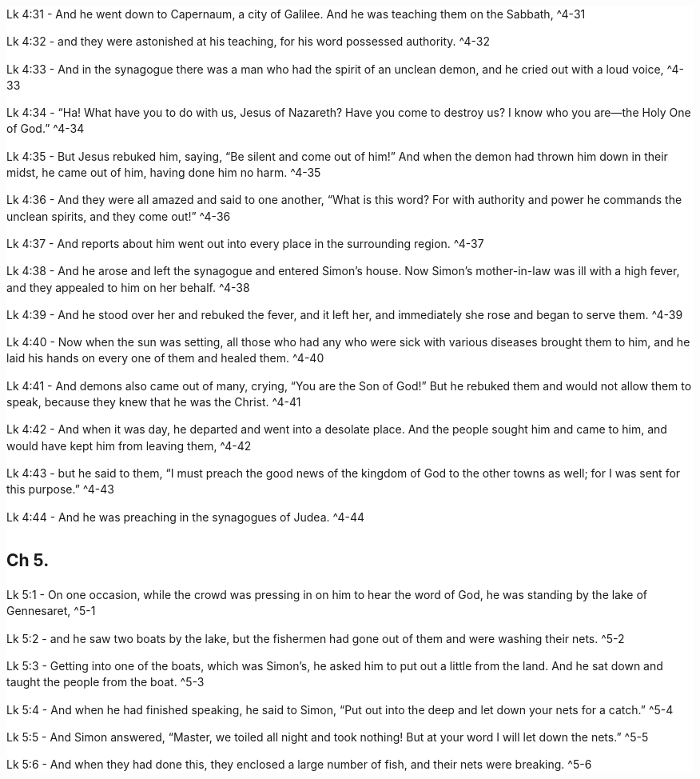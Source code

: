 Lk 4:31 - And he went down to Capernaum, a city of Galilee. And he was teaching them on the Sabbath, ^4-31

Lk 4:32 - and they were astonished at his teaching, for his word possessed authority. ^4-32

Lk 4:33 - And in the synagogue there was a man who had the spirit of an unclean demon, and he cried out with a loud voice, ^4-33

Lk 4:34 - “Ha! What have you to do with us, Jesus of Nazareth? Have you come to destroy us? I know who you are—the Holy One of God.” ^4-34

Lk 4:35 - But Jesus rebuked him, saying, “Be silent and come out of him!” And when the demon had thrown him down in their midst, he came out of him, having done him no harm. ^4-35

Lk 4:36 - And they were all amazed and said to one another, “What is this word? For with authority and power he commands the unclean spirits, and they come out!” ^4-36

Lk 4:37 - And reports about him went out into every place in the surrounding region. ^4-37

Lk 4:38 - And he arose and left the synagogue and entered Simon’s house. Now Simon’s mother-in-law was ill with a high fever, and they appealed to him on her behalf. ^4-38

Lk 4:39 - And he stood over her and rebuked the fever, and it left her, and immediately she rose and began to serve them. ^4-39

Lk 4:40 - Now when the sun was setting, all those who had any who were sick with various diseases brought them to him, and he laid his hands on every one of them and healed them. ^4-40

Lk 4:41 - And demons also came out of many, crying, “You are the Son of God!” But he rebuked them and would not allow them to speak, because they knew that he was the Christ. ^4-41

Lk 4:42 - And when it was day, he departed and went into a desolate place. And the people sought him and came to him, and would have kept him from leaving them, ^4-42

Lk 4:43 - but he said to them, “I must preach the good news of the kingdom of God to the other towns as well; for I was sent for this purpose.” ^4-43

Lk 4:44 - And he was preaching in the synagogues of Judea. ^4-44


## Ch 5.

Lk 5:1 - On one occasion, while the crowd was pressing in on him to hear the word of God, he was standing by the lake of Gennesaret, ^5-1

Lk 5:2 - and he saw two boats by the lake, but the fishermen had gone out of them and were washing their nets. ^5-2

Lk 5:3 - Getting into one of the boats, which was Simon’s, he asked him to put out a little from the land. And he sat down and taught the people from the boat. ^5-3

Lk 5:4 - And when he had finished speaking, he said to Simon, “Put out into the deep and let down your nets for a catch.” ^5-4

Lk 5:5 - And Simon answered, “Master, we toiled all night and took nothing! But at your word I will let down the nets.” ^5-5

Lk 5:6 - And when they had done this, they enclosed a large number of fish, and their nets were breaking. ^5-6
